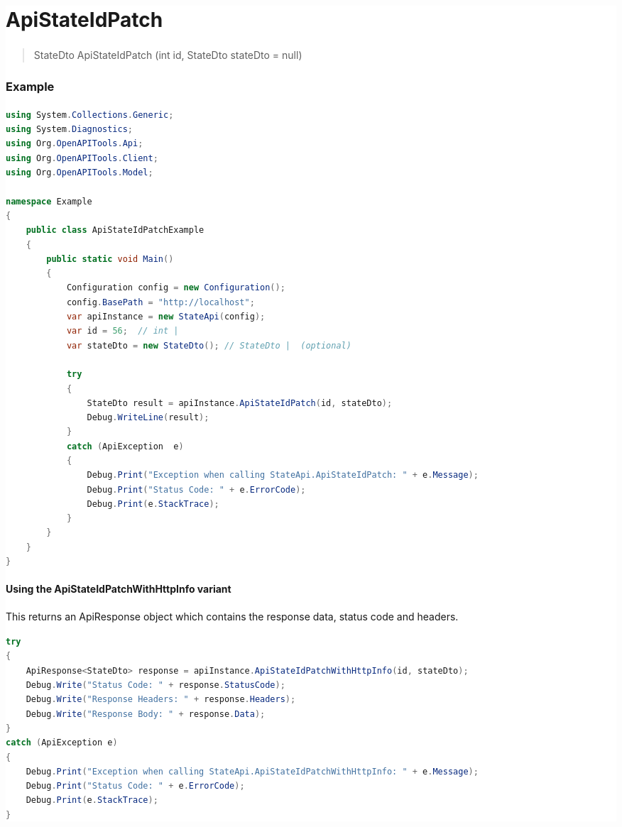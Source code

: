 <a id="apistateidpatch"></a>
# **ApiStateIdPatch**
> StateDto ApiStateIdPatch (int id, StateDto stateDto = null)



### Example
```csharp
using System.Collections.Generic;
using System.Diagnostics;
using Org.OpenAPITools.Api;
using Org.OpenAPITools.Client;
using Org.OpenAPITools.Model;

namespace Example
{
    public class ApiStateIdPatchExample
    {
        public static void Main()
        {
            Configuration config = new Configuration();
            config.BasePath = "http://localhost";
            var apiInstance = new StateApi(config);
            var id = 56;  // int | 
            var stateDto = new StateDto(); // StateDto |  (optional) 

            try
            {
                StateDto result = apiInstance.ApiStateIdPatch(id, stateDto);
                Debug.WriteLine(result);
            }
            catch (ApiException  e)
            {
                Debug.Print("Exception when calling StateApi.ApiStateIdPatch: " + e.Message);
                Debug.Print("Status Code: " + e.ErrorCode);
                Debug.Print(e.StackTrace);
            }
        }
    }
}
```

#### Using the ApiStateIdPatchWithHttpInfo variant
This returns an ApiResponse object which contains the response data, status code and headers.

```csharp
try
{
    ApiResponse<StateDto> response = apiInstance.ApiStateIdPatchWithHttpInfo(id, stateDto);
    Debug.Write("Status Code: " + response.StatusCode);
    Debug.Write("Response Headers: " + response.Headers);
    Debug.Write("Response Body: " + response.Data);
}
catch (ApiException e)
{
    Debug.Print("Exception when calling StateApi.ApiStateIdPatchWithHttpInfo: " + e.Message);
    Debug.Print("Status Code: " + e.ErrorCode);
    Debug.Print(e.StackTrace);
}
```
